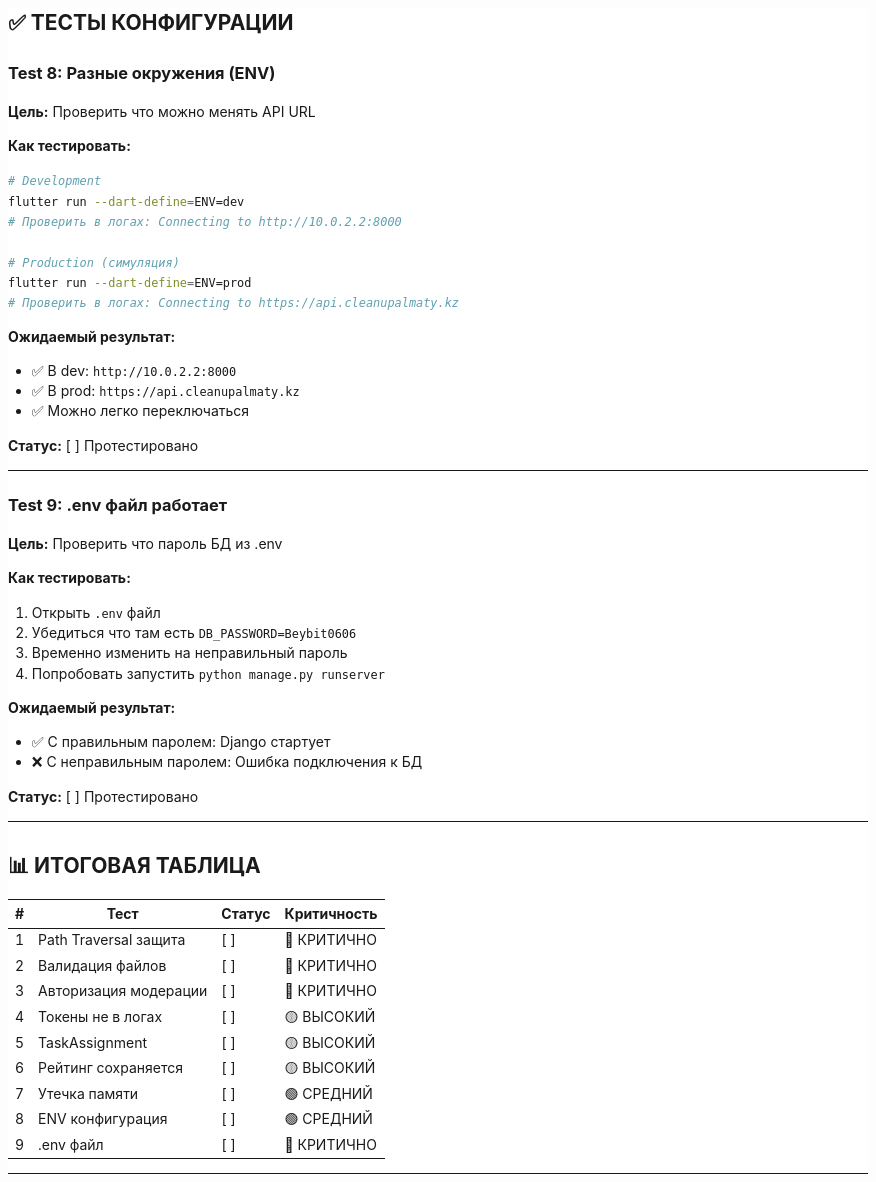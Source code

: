 
## ✅ ТЕСТЫ КОНФИГУРАЦИИ

### Test 8: Разные окружения (ENV)
**Цель:** Проверить что можно менять API URL

**Как тестировать:**
```bash
# Development
flutter run --dart-define=ENV=dev
# Проверить в логах: Connecting to http://10.0.2.2:8000

# Production (симуляция)
flutter run --dart-define=ENV=prod
# Проверить в логах: Connecting to https://api.cleanupalmaty.kz
```

**Ожидаемый результат:**
- ✅ В dev: `http://10.0.2.2:8000`
- ✅ В prod: `https://api.cleanupalmaty.kz`
- ✅ Можно легко переключаться

**Статус:** [ ] Протестировано

---

### Test 9: .env файл работает
**Цель:** Проверить что пароль БД из .env

**Как тестировать:**
1. Открыть `.env` файл
2. Убедиться что там есть `DB_PASSWORD=Beybit0606`
3. Временно изменить на неправильный пароль
4. Попробовать запустить `python manage.py runserver`

**Ожидаемый результат:**
- ✅ С правильным паролем: Django стартует
- ❌ С неправильным паролем: Ошибка подключения к БД

**Статус:** [ ] Протестировано

---

## 📊 ИТОГОВАЯ ТАБЛИЦА

| # | Тест | Статус | Критичность |
|---|------|--------|-------------|
| 1 | Path Traversal защита | [ ] | 🔴 КРИТИЧНО |
| 2 | Валидация файлов | [ ] | 🔴 КРИТИЧНО |
| 3 | Авторизация модерации | [ ] | 🔴 КРИТИЧНО |
| 4 | Токены не в логах | [ ] | 🟡 ВЫСОКИЙ |
| 5 | TaskAssignment | [ ] | 🟡 ВЫСОКИЙ |
| 6 | Рейтинг сохраняется | [ ] | 🟡 ВЫСОКИЙ |
| 7 | Утечка памяти | [ ] | 🟢 СРЕДНИЙ |
| 8 | ENV конфигурация | [ ] | 🟢 СРЕДНИЙ |
| 9 | .env файл | [ ] | 🔴 КРИТИЧНО |

---